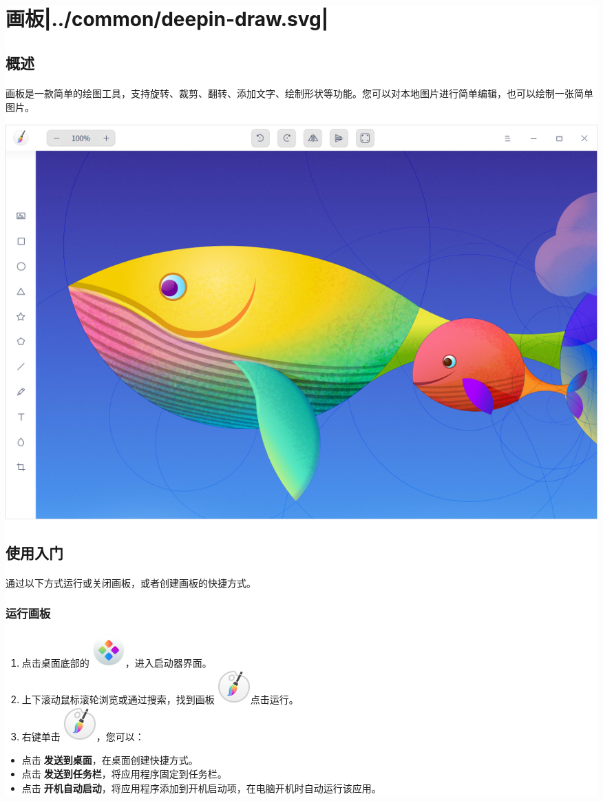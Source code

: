 # 画板|../common/deepin-draw.svg|

## 概述

画板是一款简单的绘图工具，支持旋转、裁剪、翻转、添加文字、绘制形状等功能。您可以对本地图片进行简单编辑，也可以绘制一张简单图片。

![1|mian](jpg/main.png)

## 使用入门

通过以下方式运行或关闭画板，或者创建画板的快捷方式。

### 运行画板

1. 点击桌面底部的 ![deepin-launcher](icon/deepin-launcher.svg)，进入启动器界面。
2. 上下滚动鼠标滚轮浏览或通过搜索，找到画板 ![draw](icon/deepin-draw.svg)点击运行。
3. 右键单击 ![draw](icon/deepin-draw.svg)，您可以：
 - 点击 **发送到桌面**，在桌面创建快捷方式。
 - 点击 **发送到任务栏**，将应用程序固定到任务栏。
 - 点击 **开机自动启动**，将应用程序添加到开机启动项，在电脑开机时自动运行该应用。
